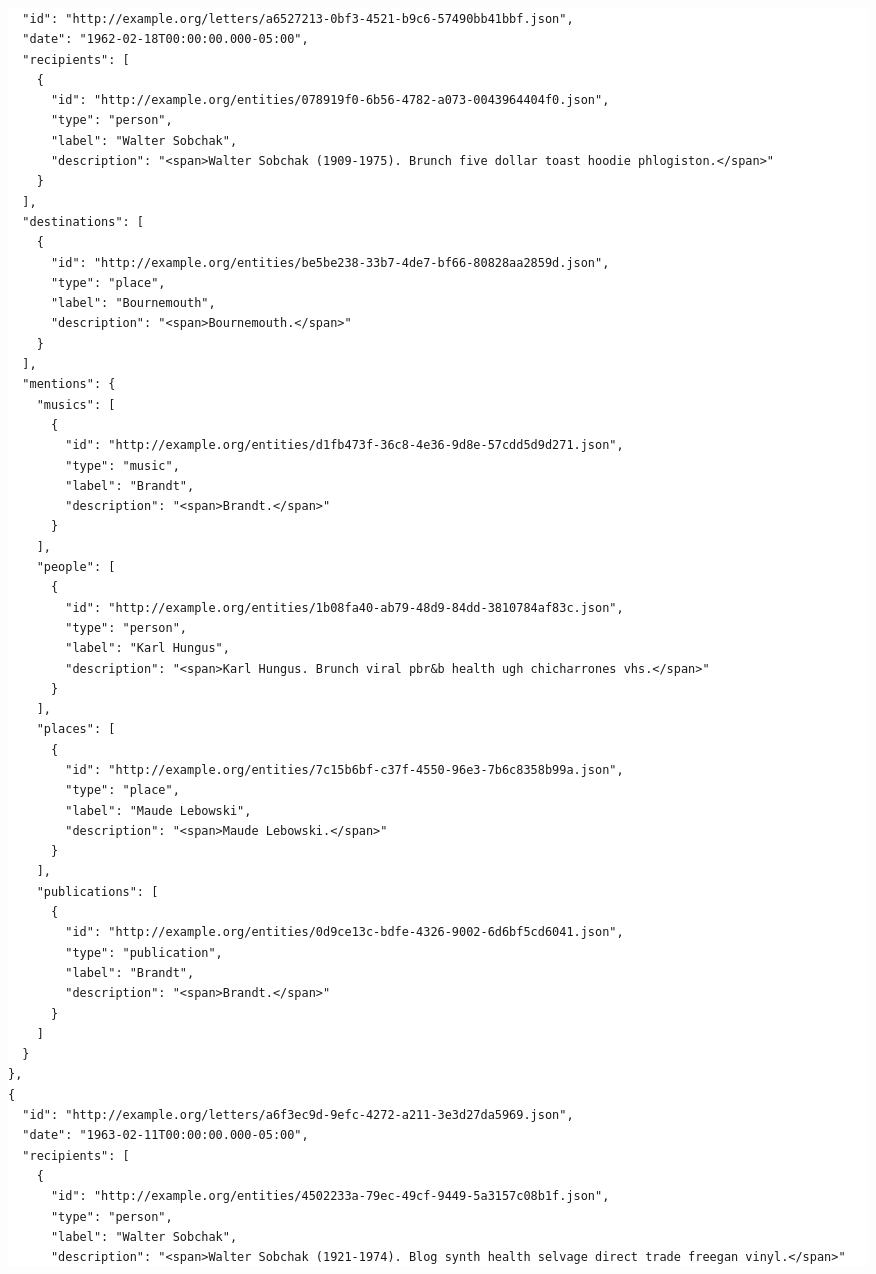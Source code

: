       "id": "http://example.org/letters/a6527213-0bf3-4521-b9c6-57490bb41bbf.json",
      "date": "1962-02-18T00:00:00.000-05:00",
      "recipients": [
        {
          "id": "http://example.org/entities/078919f0-6b56-4782-a073-0043964404f0.json",
          "type": "person",
          "label": "Walter Sobchak",
          "description": "<span>Walter Sobchak (1909-1975). Brunch five dollar toast hoodie phlogiston.</span>"
        }
      ],
      "destinations": [
        {
          "id": "http://example.org/entities/be5be238-33b7-4de7-bf66-80828aa2859d.json",
          "type": "place",
          "label": "Bournemouth",
          "description": "<span>Bournemouth.</span>"
        }
      ],
      "mentions": {
        "musics": [
          {
            "id": "http://example.org/entities/d1fb473f-36c8-4e36-9d8e-57cdd5d9d271.json",
            "type": "music",
            "label": "Brandt",
            "description": "<span>Brandt.</span>"
          }
        ],
        "people": [
          {
            "id": "http://example.org/entities/1b08fa40-ab79-48d9-84dd-3810784af83c.json",
            "type": "person",
            "label": "Karl Hungus",
            "description": "<span>Karl Hungus. Brunch viral pbr&b health ugh chicharrones vhs.</span>"
          }
        ],
        "places": [
          {
            "id": "http://example.org/entities/7c15b6bf-c37f-4550-96e3-7b6c8358b99a.json",
            "type": "place",
            "label": "Maude Lebowski",
            "description": "<span>Maude Lebowski.</span>"
          }
        ],
        "publications": [
          {
            "id": "http://example.org/entities/0d9ce13c-bdfe-4326-9002-6d6bf5cd6041.json",
            "type": "publication",
            "label": "Brandt",
            "description": "<span>Brandt.</span>"
          }
        ]
      }
    },
    {
      "id": "http://example.org/letters/a6f3ec9d-9efc-4272-a211-3e3d27da5969.json",
      "date": "1963-02-11T00:00:00.000-05:00",
      "recipients": [
        {
          "id": "http://example.org/entities/4502233a-79ec-49cf-9449-5a3157c08b1f.json",
          "type": "person",
          "label": "Walter Sobchak",
          "description": "<span>Walter Sobchak (1921-1974). Blog synth health selvage direct trade freegan vinyl.</span>"